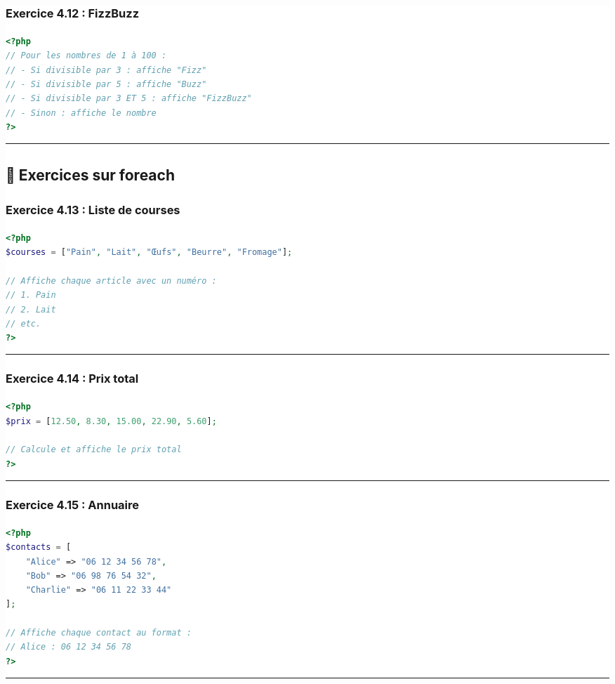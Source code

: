
### Exercice 4.12 : FizzBuzz
```php
<?php
// Pour les nombres de 1 à 100 :
// - Si divisible par 3 : affiche "Fizz"
// - Si divisible par 5 : affiche "Buzz"
// - Si divisible par 3 ET 5 : affiche "FizzBuzz"
// - Sinon : affiche le nombre
?>
```

---

## 📝 Exercices sur foreach

### Exercice 4.13 : Liste de courses
```php
<?php
$courses = ["Pain", "Lait", "Œufs", "Beurre", "Fromage"];

// Affiche chaque article avec un numéro :
// 1. Pain
// 2. Lait
// etc.
?>
```

---

### Exercice 4.14 : Prix total
```php
<?php
$prix = [12.50, 8.30, 15.00, 22.90, 5.60];

// Calcule et affiche le prix total
?>
```

---

### Exercice 4.15 : Annuaire
```php
<?php
$contacts = [
    "Alice" => "06 12 34 56 78",
    "Bob" => "06 98 76 54 32",
    "Charlie" => "06 11 22 33 44"
];

// Affiche chaque contact au format :
// Alice : 06 12 34 56 78
?>
```

---